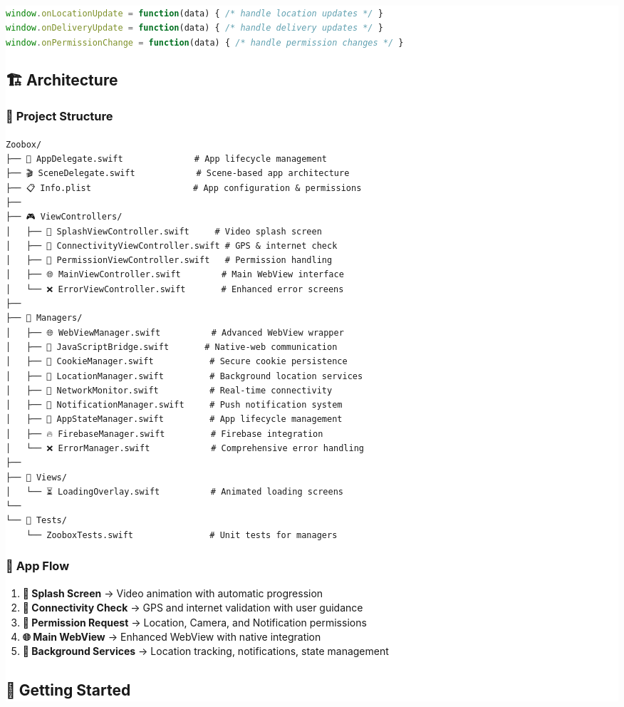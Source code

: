 ```javascript
window.onLocationUpdate = function(data) { /* handle location updates */ }
window.onDeliveryUpdate = function(data) { /* handle delivery updates */ }
window.onPermissionChange = function(data) { /* handle permission changes */ }
```

## 🏗 **Architecture**

### 📁 **Project Structure**

```
Zoobox/
├── 📱 AppDelegate.swift              # App lifecycle management
├── 🎬 SceneDelegate.swift            # Scene-based app architecture
├── 📋 Info.plist                    # App configuration & permissions
├── 
├── 🎮 ViewControllers/
│   ├── 🌟 SplashViewController.swift     # Video splash screen
│   ├── 🔗 ConnectivityViewController.swift # GPS & internet check
│   ├── 🔐 PermissionViewController.swift   # Permission handling
│   ├── 🌐 MainViewController.swift        # Main WebView interface
│   └── ❌ ErrorViewController.swift       # Enhanced error screens
├── 
├── 🧰 Managers/
│   ├── 🌐 WebViewManager.swift          # Advanced WebView wrapper
│   ├── 🌉 JavaScriptBridge.swift       # Native-web communication
│   ├── 🍪 CookieManager.swift           # Secure cookie persistence
│   ├── 📍 LocationManager.swift         # Background location services
│   ├── 📡 NetworkMonitor.swift          # Real-time connectivity
│   ├── 🔔 NotificationManager.swift     # Push notification system
│   ├── 📱 AppStateManager.swift         # App lifecycle management
│   ├── 🔥 FirebaseManager.swift         # Firebase integration
│   └── ❌ ErrorManager.swift            # Comprehensive error handling
├── 
├── 🎨 Views/
│   └── ⏳ LoadingOverlay.swift          # Animated loading screens
└── 
└── 🧪 Tests/
    └── ZooboxTests.swift               # Unit tests for managers
```

### 🔄 **App Flow**

1. **🌟 Splash Screen** → Video animation with automatic progression
2. **🔗 Connectivity Check** → GPS and internet validation with user guidance
3. **🔐 Permission Request** → Location, Camera, and Notification permissions
4. **🌐 Main WebView** → Enhanced WebView with native integration
5. **🔄 Background Services** → Location tracking, notifications, state management

## 🚀 **Getting Started**
